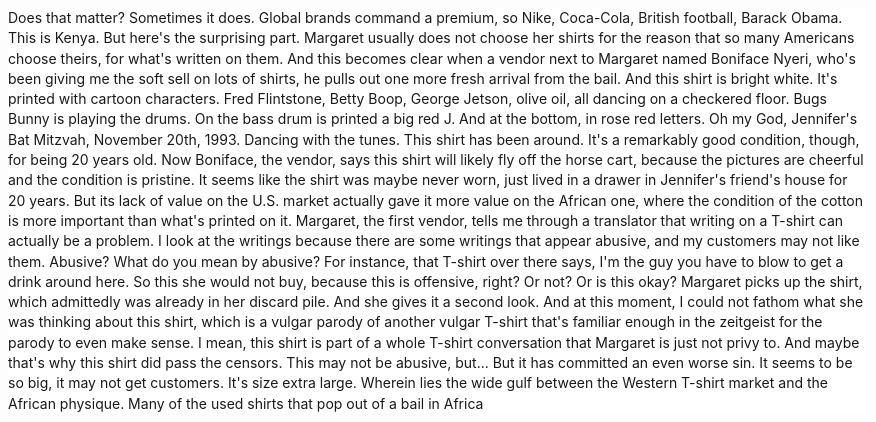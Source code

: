 Does that matter?
Sometimes it does.
Global brands command a premium,
so Nike, Coca-Cola, British football, Barack Obama.
This is Kenya.
But here's the surprising part.
Margaret usually does not choose her shirts
for the reason that so many Americans choose theirs,
for what's written on them.
And this becomes clear when a vendor next to Margaret
named Boniface Nyeri,
who's been giving me the soft sell on lots of shirts,
he pulls out one more fresh arrival from the bail.
And this shirt is bright white.
It's printed with cartoon characters.
Fred Flintstone, Betty Boop, George Jetson, olive oil,
all dancing on a checkered floor.
Bugs Bunny is playing the drums.
On the bass drum is printed a big red J.
And at the bottom, in rose red letters.
Oh my God, Jennifer's Bat Mitzvah, November 20th, 1993.
Dancing with the tunes.
This shirt has been around.
It's a remarkably good condition, though,
for being 20 years old.
Now Boniface, the vendor, says this shirt
will likely fly off the horse cart,
because the pictures are cheerful
and the condition is pristine.
It seems like the shirt was maybe never worn,
just lived in a drawer in Jennifer's friend's house
for 20 years.
But its lack of value on the U.S. market
actually gave it more value on the African one,
where the condition of the cotton is more important
than what's printed on it.
Margaret, the first vendor, tells me through a translator
that writing on a T-shirt can actually be a problem.
I look at the writings because there are some writings
that appear abusive,
and my customers may not like them.
Abusive? What do you mean by abusive?
For instance, that T-shirt over there says,
I'm the guy you have to blow to get a drink around here.
So this she would not buy, because this is offensive, right?
Or not? Or is this okay?
Margaret picks up the shirt,
which admittedly was already in her discard pile.
And she gives it a second look.
And at this moment, I could not fathom
what she was thinking about this shirt,
which is a vulgar parody of another vulgar T-shirt
that's familiar enough in the zeitgeist
for the parody to even make sense.
I mean, this shirt is part of a whole T-shirt conversation
that Margaret is just not privy to.
And maybe that's why this shirt did pass the censors.
This may not be abusive, but...
But it has committed an even worse sin.
It seems to be so big, it may not get customers.
It's size extra large.
Wherein lies the wide gulf
between the Western T-shirt market and the African physique.
Many of the used shirts that pop out of a bail in Africa